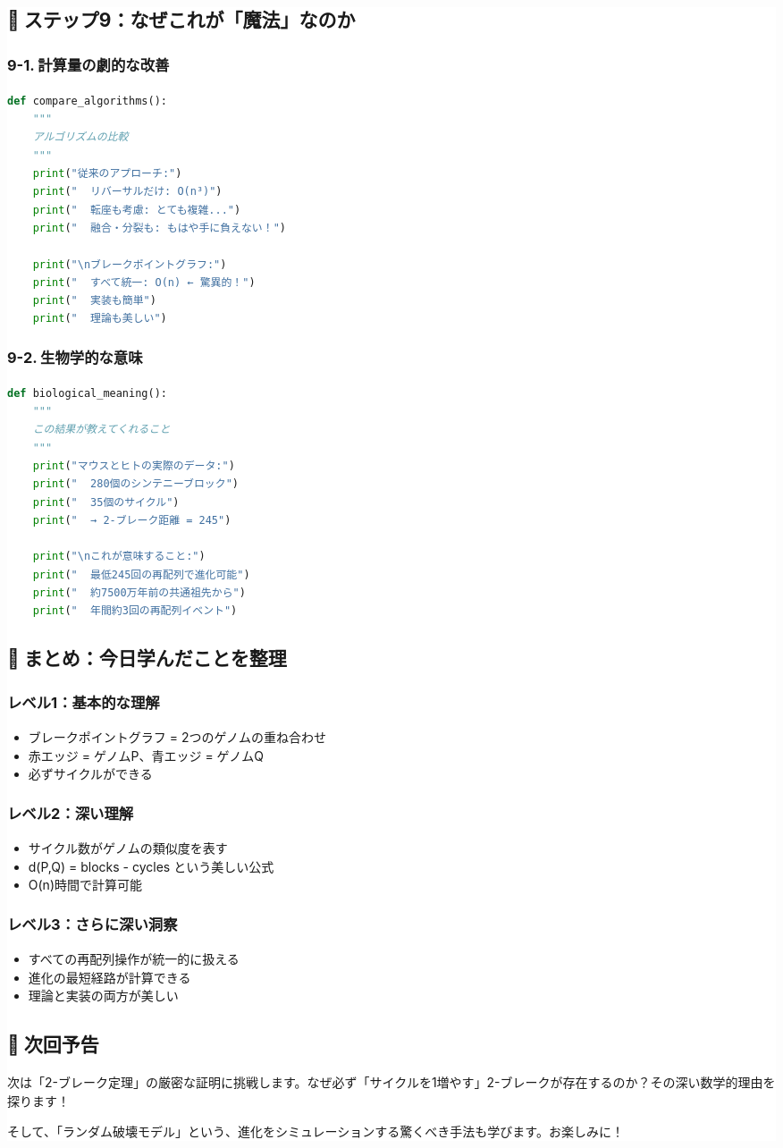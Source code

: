 
## 🤯 ステップ9：なぜこれが「魔法」なのか

### 9-1. 計算量の劇的な改善

```python
def compare_algorithms():
    """
    アルゴリズムの比較
    """
    print("従来のアプローチ:")
    print("  リバーサルだけ: O(n³)")
    print("  転座も考慮: とても複雑...")
    print("  融合・分裂も: もはや手に負えない！")

    print("\nブレークポイントグラフ:")
    print("  すべて統一: O(n) ← 驚異的！")
    print("  実装も簡単")
    print("  理論も美しい")
```

### 9-2. 生物学的な意味

```python
def biological_meaning():
    """
    この結果が教えてくれること
    """
    print("マウスとヒトの実際のデータ:")
    print("  280個のシンテニーブロック")
    print("  35個のサイクル")
    print("  → 2-ブレーク距離 = 245")

    print("\nこれが意味すること:")
    print("  最低245回の再配列で進化可能")
    print("  約7500万年前の共通祖先から")
    print("  年間約3回の再配列イベント")
```

## 📝 まとめ：今日学んだことを整理

### レベル1：基本的な理解

- ブレークポイントグラフ = 2つのゲノムの重ね合わせ
- 赤エッジ = ゲノムP、青エッジ = ゲノムQ
- 必ずサイクルができる

### レベル2：深い理解

- サイクル数がゲノムの類似度を表す
- d(P,Q) = blocks - cycles という美しい公式
- O(n)時間で計算可能

### レベル3：さらに深い洞察

- すべての再配列操作が統一的に扱える
- 進化の最短経路が計算できる
- 理論と実装の両方が美しい

## 🚀 次回予告

次は「2-ブレーク定理」の厳密な証明に挑戦します。なぜ必ず「サイクルを1増やす」2-ブレークが存在するのか？その深い数学的理由を探ります！

そして、「ランダム破壊モデル」という、進化をシミュレーションする驚くべき手法も学びます。お楽しみに！
